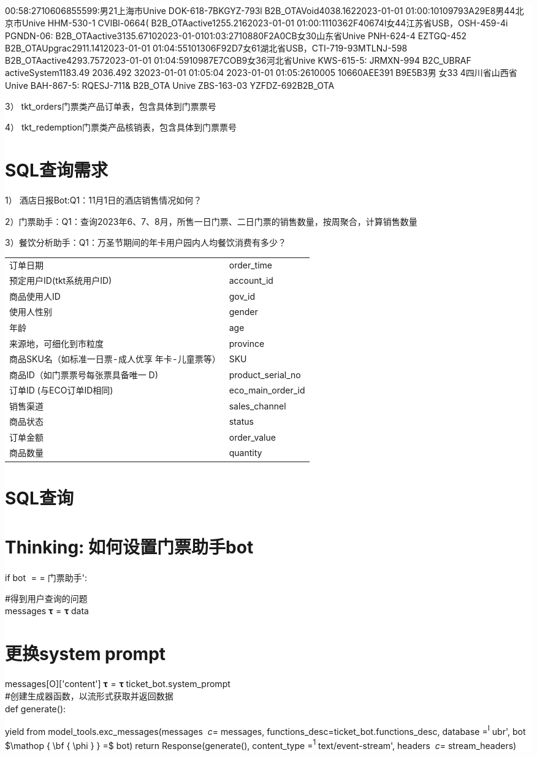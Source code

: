 00:58:27</td><td>10606</td><td>855599:男</td><td></td><td>21上海市</td><td></td><td></td><td></td><td>Unive DOK-618-7BKGYZ-793l B2B_OTA</td><td>Void</td><td>4038.16</td><td>2</td></tr><tr><td>2023-01-01 01:00:10</td><td>10979</td><td>3A29E8</td><td>男</td><td>44北京市</td><td></td><td></td><td></td><td>Unive HHM-530-1 CVIBl-0664( B2B_OTA</td><td>active</td><td>1255.21</td><td>6</td></tr><tr><td>2023-01-01 01:00:11</td><td>10362</td><td>F40674l女</td><td></td><td>44江苏省</td><td></td><td></td><td></td><td>USB，OSH-459-4i PGNDN-06: B2B_OTA</td><td>active</td><td>3135.67</td><td>10</td></tr><tr><td>2023-01-0101:03:27</td><td>10880</td><td>F2A0CB女</td><td></td><td>30</td><td>山东省</td><td></td><td></td><td>Unive PNH-624-4 EZTGQ-452 B2B_OTA</td><td>Upgrac</td><td>2911.14</td><td>1</td></tr><tr><td>2023-01-01 01:04:55</td><td>10130</td><td>6F92D7</td><td>女</td><td>61湖北省</td><td></td><td></td><td></td><td>USB，CTI-719-93MTLNJ-598 B2B_OTA</td><td>active</td><td>4293.75</td><td>7</td></tr><tr><td>2023-01-01 01:04:59</td><td>10987</td><td>E7COB9女</td><td></td><td>36河北省</td><td></td><td></td><td></td><td>Unive KWS-615-5: JRMXN-994 B2C_UBRAF active</td><td>System</td><td>1183.49 2036.49</td><td>2 3</td></tr><tr><td>2023-01-01 01:05:04 2023-01-01 01:05:26</td><td>10005 10660</td><td>AEE391 B9E5B3</td><td>男 女</td><td>33 4四川省</td><td>山西省</td><td></td><td></td><td>Unive BAH-867-5: RQESJ-711& B2B_OTA Unive ZBS-163-03 YZFDZ-692B2B_OTA</td></table></body></html>

3） tkt_orders门票类产品订单表，包含具体到门票票号

4） tkt_redemption门票类产品核销表，包含具体到门票票号

# SQL查询需求

1） 酒店日报Bot:Q1：11月1日的酒店销售情况如何？

2）门票助手：Q1：查询2023年6、7、8月，所售一日门票、二日门票的销售数量，按周聚合，计算销售数量

3）餐饮分析助手：Q1：万圣节期间的年卡用户园内人均餐饮消费有多少？

<html><body><table><tr><td>订单日期</td><td>order_time</td></tr><tr><td>预定用户ID(tkt系统用户ID)</td><td>account_id</td></tr><tr><td>商品使用人ID</td><td>gov_id</td></tr><tr><td>使用人性别</td><td>gender</td></tr><tr><td>年龄</td><td>age</td></tr><tr><td>来源地，可细化到市粒度</td><td>province</td></tr><tr><td>商品SKU名（如标准一日票-成人优享 年卡-儿童票等）</td><td>SKU</td></tr><tr><td>商品ID（如门票票号每张票具备唯一 D)</td><td>product_serial_no</td></tr><tr><td>订单ID (与ECO订单ID相同)</td><td>eco_main_order_id</td></tr><tr><td>销售渠道</td><td>sales_channel</td></tr><tr><td>商品状态</td><td>status</td></tr><tr><td>订单金额</td><td>order_value</td></tr><tr><td>商品数量</td><td>quantity</td></tr></table></body></html>

# SQL查询

# Thinking: 如何设置门票助手bot

if bot $\scriptstyle = =$ 门票助手':

#得到用户查询的问题  
messages $\mathbf { \tau } = \mathbf { \tau }$ data  
# 更换system prompt  
messages[O]['content'] $\mathbf { \tau } = \mathbf { \tau }$ ticket_bot.system_prompt  
#创建生成器函数，以流形式获取并返回数据  
def generate():

yield from model_tools.exc_messages(messages $\ c =$ messages, functions_desc=ticket_bot.functions_desc, database $= ^ { \mathsf { I } }$ ubr', bot $\mathop { \bf { \phi } } =$ bot) return Response(generate(), content_type $= ^ { \mathsf { 1 } }$ text/event-stream', headers $\ c =$ stream_headers)
